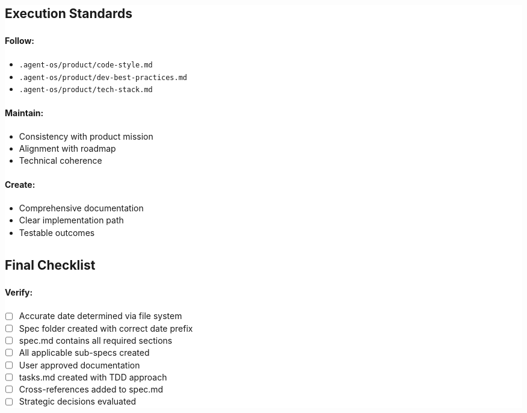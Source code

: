 ## Execution Standards

#### Follow:
- `.agent-os/product/code-style.md`
- `.agent-os/product/dev-best-practices.md`
- `.agent-os/product/tech-stack.md`

#### Maintain:
- Consistency with product mission
- Alignment with roadmap
- Technical coherence

#### Create:
- Comprehensive documentation
- Clear implementation path
- Testable outcomes

## Final Checklist

#### Verify:
- [ ] Accurate date determined via file system
- [ ] Spec folder created with correct date prefix
- [ ] spec.md contains all required sections
- [ ] All applicable sub-specs created
- [ ] User approved documentation
- [ ] tasks.md created with TDD approach
- [ ] Cross-references added to spec.md
- [ ] Strategic decisions evaluated
